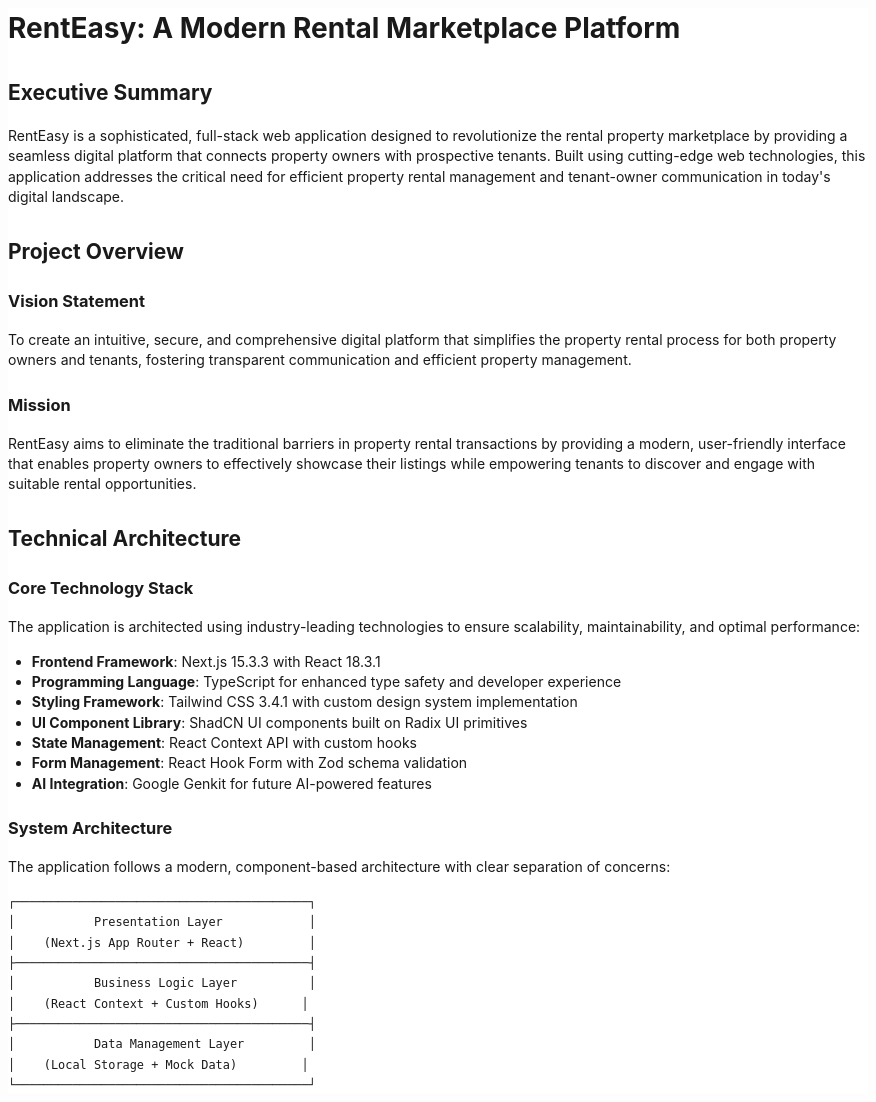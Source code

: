 # RentEasy: A Modern Rental Marketplace Platform

## Executive Summary

RentEasy is a sophisticated, full-stack web application designed to revolutionize the rental property marketplace by providing a seamless digital platform that connects property owners with prospective tenants. Built using cutting-edge web technologies, this application addresses the critical need for efficient property rental management and tenant-owner communication in today's digital landscape.

## Project Overview

### Vision Statement
To create an intuitive, secure, and comprehensive digital platform that simplifies the property rental process for both property owners and tenants, fostering transparent communication and efficient property management.

### Mission
RentEasy aims to eliminate the traditional barriers in property rental transactions by providing a modern, user-friendly interface that enables property owners to effectively showcase their listings while empowering tenants to discover and engage with suitable rental opportunities.

## Technical Architecture

### Core Technology Stack
The application is architected using industry-leading technologies to ensure scalability, maintainability, and optimal performance:

- **Frontend Framework**: Next.js 15.3.3 with React 18.3.1
- **Programming Language**: TypeScript for enhanced type safety and developer experience
- **Styling Framework**: Tailwind CSS 3.4.1 with custom design system implementation
- **UI Component Library**: ShadCN UI components built on Radix UI primitives
- **State Management**: React Context API with custom hooks
- **Form Management**: React Hook Form with Zod schema validation
- **AI Integration**: Google Genkit for future AI-powered features

### System Architecture
The application follows a modern, component-based architecture with clear separation of concerns:

```
┌─────────────────────────────────────────┐
│           Presentation Layer            │
│    (Next.js App Router + React)         │
├─────────────────────────────────────────┤
│           Business Logic Layer          │
│    (React Context + Custom Hooks)      │
├─────────────────────────────────────────┤
│           Data Management Layer         │
│    (Local Storage + Mock Data)         │
└─────────────────────────────────────────┘
```
